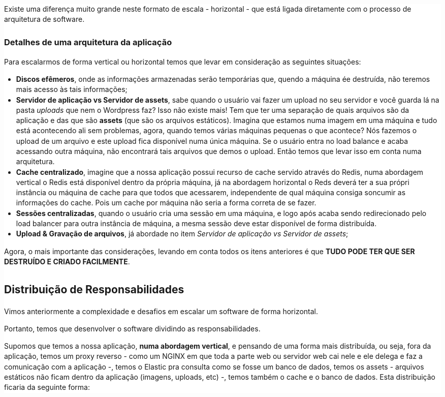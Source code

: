 Existe uma diferença muito grande neste formato de escala - horizontal - que está ligada diretamente com o processo de arquitetura de software.

### Detalhes de uma arquitetura da aplicação

Para escalarmos de forma vertical ou horizontal temos que levar em consideração as seguintes situações:

- **Discos efêmeros**, onde as informações armazenadas serão temporárias que, quendo a máquina ée destruída, não teremos mais acesso às tais informações;
- **Servidor de aplicação vs Servidor de assets**, sabe quando o usuário vai fazer um upload no seu servidor e você guarda lá na pasta *uploads* que nem o Wordpress faz? Isso não existe mais! Tem que ter uma separação de quais arquivos são da aplicação e das que são **assets** (que são os arquivos estáticos). Imagina que estamos numa imagem em uma máquina e tudo está acontecendo ali sem problemas, agora, quando temos várias máquinas pequenas o que acontece? Nós fazemos o upload de um arquivo e este upload fica disponível numa única máquina. Se o usuário entra no load balance e acaba acessando outra máquina, não encontrará tais arquivos que demos o upload. Então temos que levar isso em conta numa arquitetura.
- **Cache centralizado**, imagine que a nossa aplicação possui recurso de cache servido através do Redis, numa abordagem vertical o Redis está disponível dentro da própria máquina, já na abordagem horizontal o Reds deverá ter a sua própri instância ou máquina de cache para que todos que acessarem, independente de qual máquina consiga soncumir as informações do cache. Pois um cache por máquina não seria a forma correta de se fazer.
- **Sessões centralizadas**, quando o usuário cria uma sessão em uma máquina, e logo após acaba sendo redirecionado pelo load balancer para outra instância de máquina, a mesma sessão deve estar disponível de forma distribuída.
- **Upload & Gravação de arquivos**, já abordade no item *Servidor de aplicação vs Servidor de assets*;

Agora, o mais importante das considerações, levando em conta todos os itens anteriores é que **TUDO PODE TER QUE SER DESTRUÍDO E CRIADO FACILMENTE**.

## Distribuição de Responsabilidades

Vimos anteriormente a complexidade e desafios em escalar um software de forma horizontal.

Portanto, temos que desenvolver o software dividindo as responsabilidades.

Supomos que temos a nossa aplicação, **numa abordagem vertical**, e pensando de uma forma mais distribuída, ou seja, fora da aplicação, temos um proxy reverso - como um NGINX em que toda a parte web ou servidor web cai nele e ele delega e faz a comunicação com a aplicação -, temos o Elastic pra consulta como se fosse um banco de dados, temos os assets - arquivos estáticos não ficam dentro da aplicação (imagens, uploads, etc) -, temos também o cache e o banco de dados. Esta distribuição ficaria da seguinte forma:
